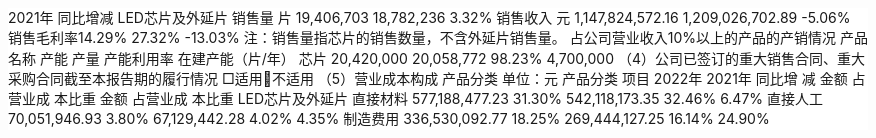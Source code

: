 2021年
同比增减
LED芯片及外延片
销售量
片
19,406,703
18,782,236
3.32%
销售收入
元
1,147,824,572.16
1,209,026,702.89
-5.06%
销售毛利率14.29%
27.32%
-13.03%
注：销售量指芯片的销售数量，不含外延片销售量。
占公司营业收入10%以上的产品的产销情况
产品名称
产能
产量
产能利用率
在建产能（片/年）
芯片
20,420,000
20,058,772
98.23%
4,700,000
（4）公司已签订的重大销售合同、重大采购合同截至本报告期的履行情况
□适用不适用
（5）营业成本构成
产品分类
单位：元
产品分类
项目
2022年
2021年
同比增
减
金额
占营业成
本比重
金额
占营业成
本比重
LED芯片及外延片
直接材料
577,188,477.23
31.30%
542,118,173.35
32.46%
6.47%
直接人工
70,051,946.93
3.80%
67,129,442.28
4.02%
4.35%
制造费用
336,530,092.77
18.25%
269,444,127.25
16.14%
24.90%